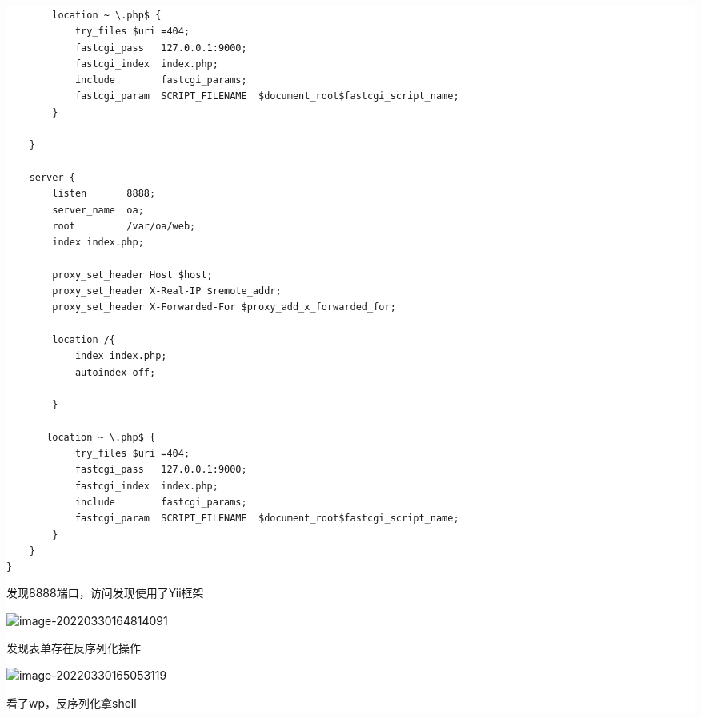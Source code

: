 ```
        location ~ \.php$ {
            try_files $uri =404;
            fastcgi_pass   127.0.0.1:9000;
            fastcgi_index  index.php;
            include        fastcgi_params;
            fastcgi_param  SCRIPT_FILENAME  $document_root$fastcgi_script_name;
        }

    }

    server {
        listen       8888;
        server_name  oa;
        root         /var/oa/web;
        index index.php;

        proxy_set_header Host $host;
        proxy_set_header X-Real-IP $remote_addr;
        proxy_set_header X-Forwarded-For $proxy_add_x_forwarded_for;

        location /{
            index index.php;
            autoindex off;

        }

       location ~ \.php$ {
            try_files $uri =404;
            fastcgi_pass   127.0.0.1:9000;
            fastcgi_index  index.php;
            include        fastcgi_params;
            fastcgi_param  SCRIPT_FILENAME  $document_root$fastcgi_script_name;
        }
    }
}
```

发现8888端口，访问发现使用了Yii框架

![image-20220330164814091](https://img-blog.csdnimg.cn/img_convert/5a933ff008adef266f8a32fc70a63f5a.png)

发现表单存在反序列化操作

![image-20220330165053119](https://img-blog.csdnimg.cn/img_convert/2041ac682f60c78f39a95b8671d02e82.png)

看了wp，反序列化拿shell

```
```